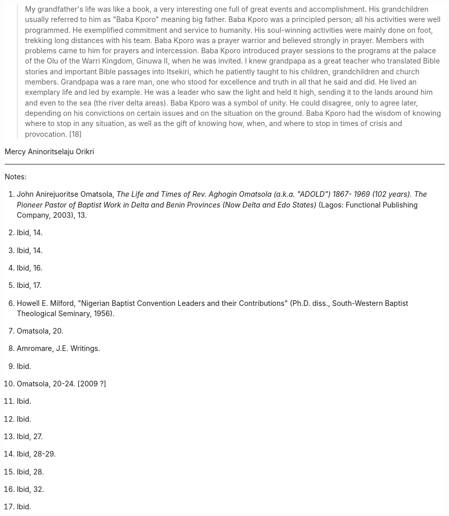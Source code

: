 > My grandfather's life was like a book, a very interesting one full of great events and accomplishment.  His grandchildren usually referred to him as "Baba Kporo" meaning big father. Baba Kporo was a principled person; all his activities were well programmed. He exemplified commitment and service to humanity. His soul-winning activities were mainly done on foot, trekking long distances with his team. Baba Kporo was a prayer warrior and believed strongly in prayer. Members with problems came to him for prayers and intercession. Baba Kporo introduced prayer sessions to the programs at the palace of the Olu of the Warri Kingdom, Ginuwa II, when he was invited. I knew grandpapa as a great teacher who translated Bible stories and important Bible passages into Itsekiri, which he patiently taught to his children, grandchildren and church members. Grandpapa was a rare man, one who stood for excellence and truth in all that he said and did. He lived an exemplary life and led by example. He was a leader who saw the light and held it high, sending it to the lands around him and even to the sea (the river delta areas). Baba Kporo was a symbol of unity. He could disagree, only to agree later, depending on his convictions on certain issues and on the situation on the ground. Baba Kporo had the wisdom of knowing where to stop in any situation, as well as the gift of knowing how, when, and where to stop in times of crisis and provocation. [18]
>

Mercy Aninoritselaju Orikri

---

Notes:

1. John Anirejuoritse Omatsola, *The Life and Times of Rev. Aghogin Omatsola (a.k.a. "ADOLD") 1867- 1969 (102 years). The Pioneer Pastor of Baptist Work in Delta and Benin Provinces (Now Delta and Edo States)* (Lagos: Functional Publishing Company, 2003), 13.

2. Ibid, 14.

3. Ibid, 14.

4. Ibid, 16.

5. Ibid, 17.

6. Howell E. Milford, "Nigerian Baptist Convention Leaders and their Contributions" (Ph.D. diss., South-Western Baptist Theological Seminary, 1956).

7. Omatsola, 20.

8. Amromare, J.E. Writings.

9. Ibid.

10. Omatsola, 20-24. [2009 ?]

11. Ibid.

12. Ibid.

13. Ibid, 27.

14. Ibid, 28-29.

15. Ibid, 28.

16. Ibid, 32.

17. Ibid.
